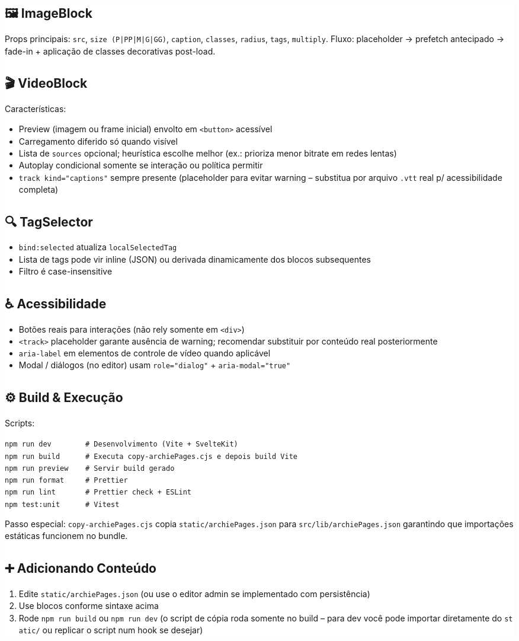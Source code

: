 ## 🖼 ImageBlock

Props principais: `src`, `size (P|PP|M|G|GG)`, `caption`, `classes`, `radius`, `tags`, `multiply`.
Fluxo: placeholder → prefetch antecipado → fade-in + aplicação de classes decorativas post-load.

## 🎬 VideoBlock

Características:

- Preview (imagem ou frame inicial) envolto em `<button>` acessível
- Carregamento diferido só quando visível
- Lista de `sources` opcional; heurística escolhe melhor (ex.: prioriza menor bitrate em redes lentas)
- Autoplay condicional somente se interação ou política permitir
- `track kind="captions"` sempre presente (placeholder para evitar warning – substitua por arquivo `.vtt` real p/ acessibilidade completa)

## 🔍 TagSelector

- `bind:selected` atualiza `localSelectedTag`
- Lista de tags pode vir inline (JSON) ou derivada dinamicamente dos blocos subsequentes
- Filtro é case-insensitive

## ♿ Acessibilidade

- Botões reais para interações (não rely somente em `<div>`)
- `<track>` placeholder garante ausência de warning; recomendar substituir por conteúdo real posteriormente
- `aria-label` em elementos de controle de vídeo quando aplicável
- Modal / diálogos (no editor) usam `role="dialog"` + `aria-modal="true"`

## ⚙️ Build & Execução

Scripts:

```
npm run dev        # Desenvolvimento (Vite + SvelteKit)
npm run build      # Executa copy-archiePages.cjs e depois build Vite
npm run preview    # Servir build gerado
npm run format     # Prettier
npm run lint       # Prettier check + ESLint
npm test:unit      # Vitest
```

Passo especial: `copy-archiePages.cjs` copia `static/archiePages.json` para `src/lib/archiePages.json` garantindo que importações estáticas funcionem no bundle.

## ➕ Adicionando Conteúdo

1. Edite `static/archiePages.json` (ou use o editor admin se implementado com persistência)
2. Use blocos conforme sintaxe acima
3. Rode `npm run build` ou `npm run dev` (o script de cópia roda somente no build – para dev você pode importar diretamente do `static/` ou replicar o script num hook se desejar)
